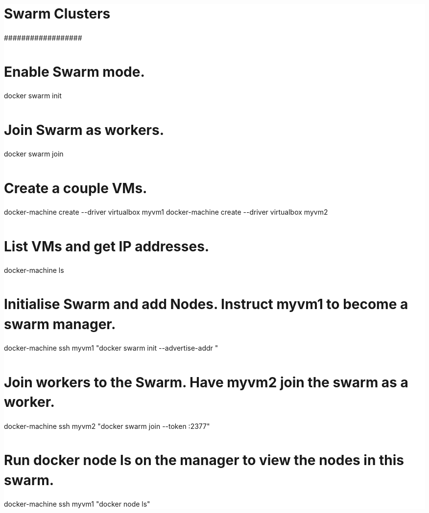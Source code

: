 # Swarm Clusters #
##################

# Enable Swarm mode.
docker swarm init
# Join Swarm as workers.
docker swarm join

# Create a couple VMs.
docker-machine create --driver virtualbox myvm1
docker-machine create --driver virtualbox myvm2
# List VMs and get IP addresses.
docker-machine ls
# Initialise Swarm and add Nodes. Instruct myvm1 to become a swarm manager.
docker-machine ssh myvm1 "docker swarm init --advertise-addr <myvm1 ip>"
# Join workers to the Swarm. Have myvm2 join the swarm as a worker.
docker-machine ssh myvm2 "docker swarm join --token <token> <ip>:2377"
# Run docker node ls on the manager to view the nodes in this swarm.
docker-machine ssh myvm1 "docker node ls"
